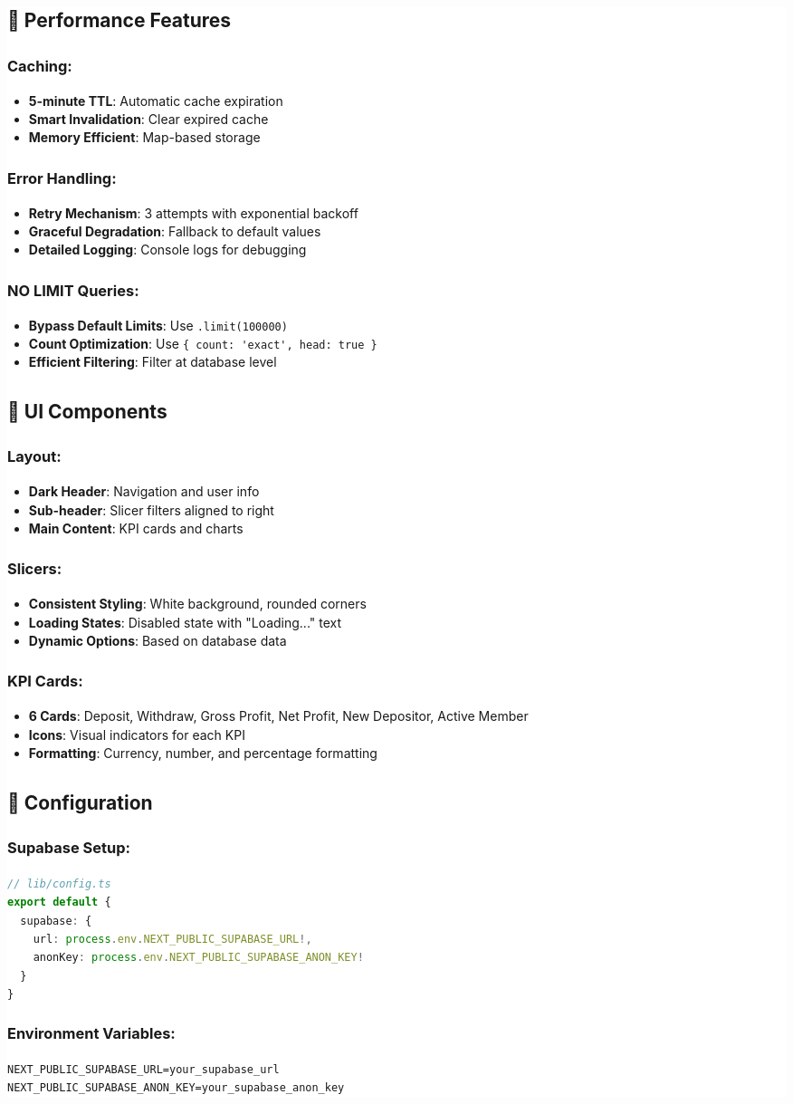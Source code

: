 ## 🚀 Performance Features

### **Caching:**
- **5-minute TTL**: Automatic cache expiration
- **Smart Invalidation**: Clear expired cache
- **Memory Efficient**: Map-based storage

### **Error Handling:**
- **Retry Mechanism**: 3 attempts with exponential backoff
- **Graceful Degradation**: Fallback to default values
- **Detailed Logging**: Console logs for debugging

### **NO LIMIT Queries:**
- **Bypass Default Limits**: Use `.limit(100000)`
- **Count Optimization**: Use `{ count: 'exact', head: true }`
- **Efficient Filtering**: Filter at database level

## 🎨 UI Components

### **Layout:**
- **Dark Header**: Navigation and user info
- **Sub-header**: Slicer filters aligned to right
- **Main Content**: KPI cards and charts

### **Slicers:**
- **Consistent Styling**: White background, rounded corners
- **Loading States**: Disabled state with "Loading..." text
- **Dynamic Options**: Based on database data

### **KPI Cards:**
- **6 Cards**: Deposit, Withdraw, Gross Profit, Net Profit, New Depositor, Active Member
- **Icons**: Visual indicators for each KPI
- **Formatting**: Currency, number, and percentage formatting

## 🔧 Configuration

### **Supabase Setup:**
```typescript
// lib/config.ts
export default {
  supabase: {
    url: process.env.NEXT_PUBLIC_SUPABASE_URL!,
    anonKey: process.env.NEXT_PUBLIC_SUPABASE_ANON_KEY!
  }
}
```

### **Environment Variables:**
```env
NEXT_PUBLIC_SUPABASE_URL=your_supabase_url
NEXT_PUBLIC_SUPABASE_ANON_KEY=your_supabase_anon_key
```
